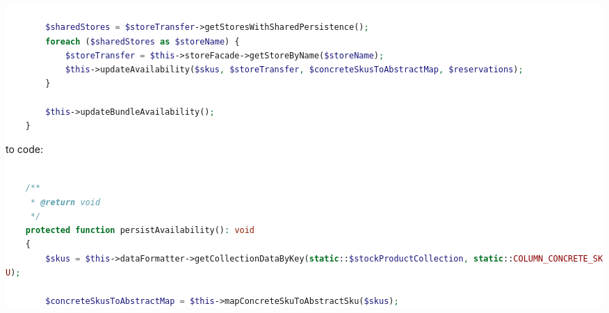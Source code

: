 ```php

        $sharedStores = $storeTransfer->getStoresWithSharedPersistence();
        foreach ($sharedStores as $storeName) {
            $storeTransfer = $this->storeFacade->getStoreByName($storeName);
            $this->updateAvailability($skus, $storeTransfer, $concreteSkusToAbstractMap, $reservations);
        }

        $this->updateBundleAvailability();
    }
```
to code:

```php

    /**
     * @return void
     */
    protected function persistAvailability(): void
    {
        $skus = $this->dataFormatter->getCollectionDataByKey(static::$stockProductCollection, static::COLUMN_CONCRETE_SKU);

        $concreteSkusToAbstractMap = $this->mapConcreteSkuToAbstractSku($skus);
